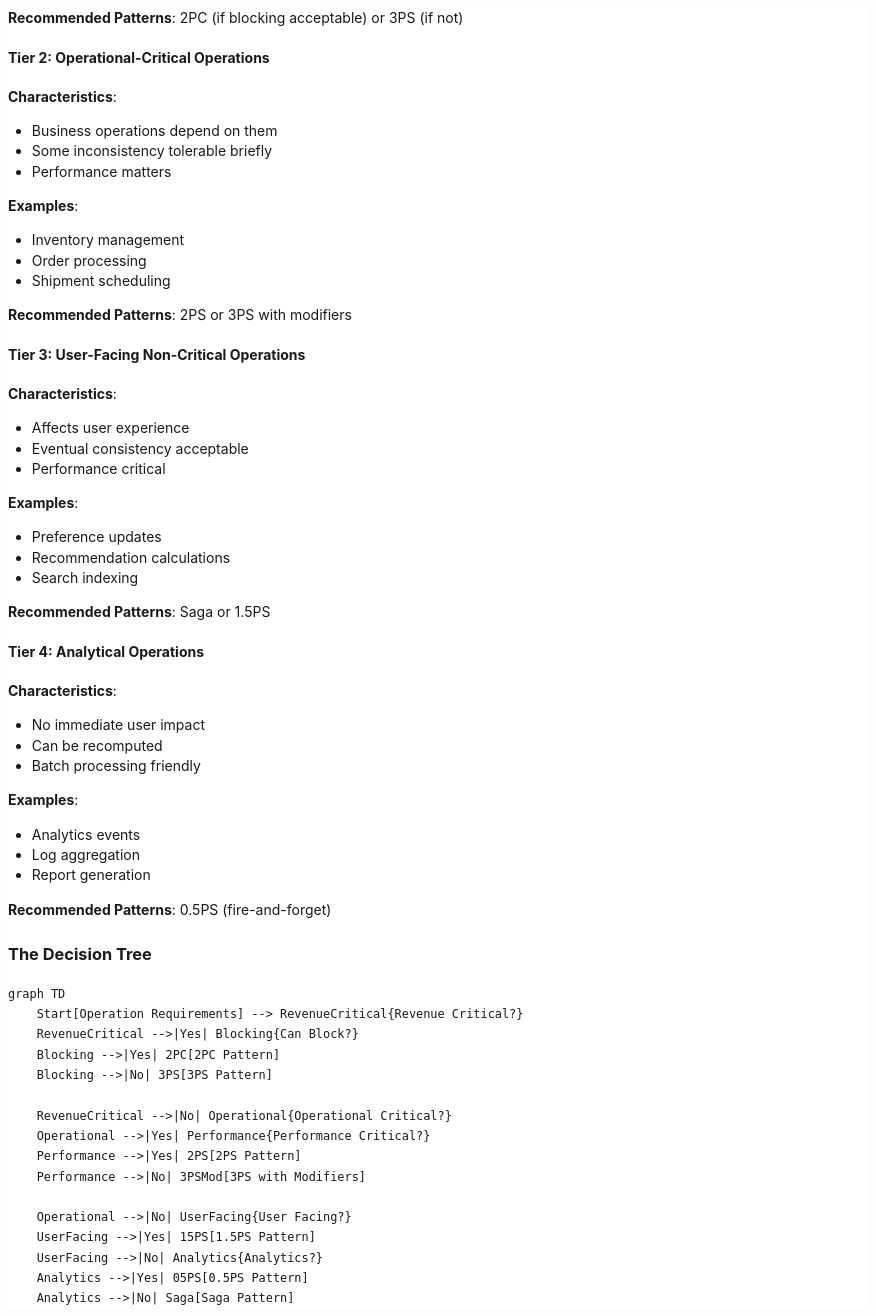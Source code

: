 **Recommended Patterns**: 2PC (if blocking acceptable) or 3PS (if not)

#### Tier 2: Operational-Critical Operations
**Characteristics**:
- Business operations depend on them
- Some inconsistency tolerable briefly
- Performance matters

**Examples**:
- Inventory management
- Order processing
- Shipment scheduling

**Recommended Patterns**: 2PS or 3PS with modifiers

#### Tier 3: User-Facing Non-Critical Operations
**Characteristics**:
- Affects user experience
- Eventual consistency acceptable
- Performance critical

**Examples**:
- Preference updates
- Recommendation calculations
- Search indexing

**Recommended Patterns**: Saga or 1.5PS

#### Tier 4: Analytical Operations
**Characteristics**:
- No immediate user impact
- Can be recomputed
- Batch processing friendly

**Examples**:
- Analytics events
- Log aggregation
- Report generation

**Recommended Patterns**: 0.5PS (fire-and-forget)

### The Decision Tree

```mermaid
graph TD
    Start[Operation Requirements] --> RevenueCritical{Revenue Critical?}
    RevenueCritical -->|Yes| Blocking{Can Block?}
    Blocking -->|Yes| 2PC[2PC Pattern]
    Blocking -->|No| 3PS[3PS Pattern]
    
    RevenueCritical -->|No| Operational{Operational Critical?}
    Operational -->|Yes| Performance{Performance Critical?}
    Performance -->|Yes| 2PS[2PS Pattern]
    Performance -->|No| 3PSMod[3PS with Modifiers]
    
    Operational -->|No| UserFacing{User Facing?}
    UserFacing -->|Yes| 15PS[1.5PS Pattern]
    UserFacing -->|No| Analytics{Analytics?}
    Analytics -->|Yes| 05PS[0.5PS Pattern]
    Analytics -->|No| Saga[Saga Pattern]
```
